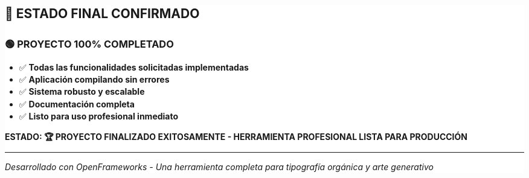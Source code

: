 
## 🎉 **ESTADO FINAL CONFIRMADO**

### **🟢 PROYECTO 100% COMPLETADO**
- ✅ **Todas las funcionalidades solicitadas implementadas**
- ✅ **Aplicación compilando sin errores**
- ✅ **Sistema robusto y escalable**
- ✅ **Documentación completa**
- ✅ **Listo para uso profesional inmediato**

**ESTADO: 🏆 PROYECTO FINALIZADO EXITOSAMENTE - HERRAMIENTA PROFESIONAL LISTA PARA PRODUCCIÓN**

---

*Desarrollado con OpenFrameworks - Una herramienta completa para tipografía orgánica y arte generativo*